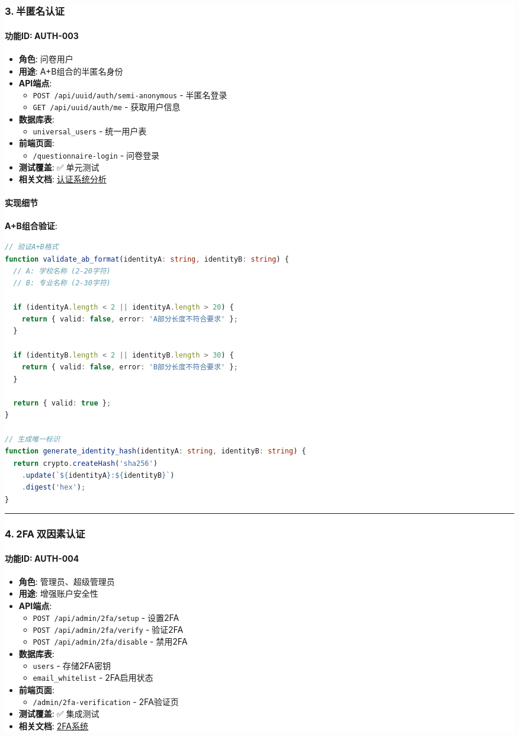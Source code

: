 
### 3. 半匿名认证

#### 功能ID: AUTH-003
- **角色**: 问卷用户
- **用途**: A+B组合的半匿名身份
- **API端点**: 
  - `POST /api/uuid/auth/semi-anonymous` - 半匿名登录
  - `GET /api/uuid/auth/me` - 获取用户信息
- **数据库表**: 
  - `universal_users` - 统一用户表
- **前端页面**: 
  - `/questionnaire-login` - 问卷登录
- **测试覆盖**: ✅ 单元测试
- **相关文档**: [认证系统分析](../../../AUTHENTICATION_SYSTEM_COMPLETE_ANALYSIS.md)

#### 实现细节

**A+B组合验证**:
```typescript
// 验证A+B格式
function validate_ab_format(identityA: string, identityB: string) {
  // A: 学校名称 (2-20字符)
  // B: 专业名称 (2-30字符)
  
  if (identityA.length < 2 || identityA.length > 20) {
    return { valid: false, error: 'A部分长度不符合要求' };
  }
  
  if (identityB.length < 2 || identityB.length > 30) {
    return { valid: false, error: 'B部分长度不符合要求' };
  }
  
  return { valid: true };
}

// 生成唯一标识
function generate_identity_hash(identityA: string, identityB: string) {
  return crypto.createHash('sha256')
    .update(`${identityA}:${identityB}`)
    .digest('hex');
}
```

---

### 4. 2FA 双因素认证

#### 功能ID: AUTH-004
- **角色**: 管理员、超级管理员
- **用途**: 增强账户安全性
- **API端点**: 
  - `POST /api/admin/2fa/setup` - 设置2FA
  - `POST /api/admin/2fa/verify` - 验证2FA
  - `POST /api/admin/2fa/disable` - 禁用2FA
- **数据库表**: 
  - `users` - 存储2FA密钥
  - `email_whitelist` - 2FA启用状态
- **前端页面**: 
  - `/admin/2fa-verification` - 2FA验证页
- **测试覆盖**: ✅ 集成测试
- **相关文档**: [2FA系统](./2fa.md)
